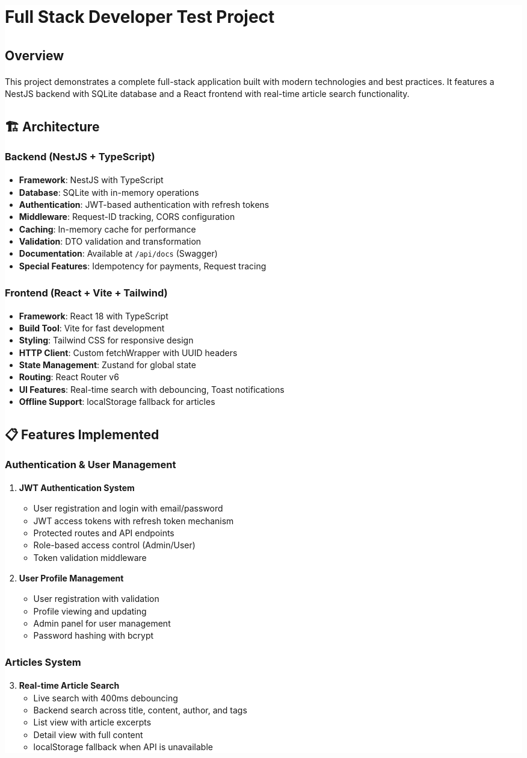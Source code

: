 # Full Stack Developer Test Project

## Overview

This project demonstrates a complete full-stack application built with modern technologies and best practices. It features a NestJS backend with SQLite database and a React frontend with real-time article search functionality.

## 🏗️ Architecture

### Backend (NestJS + TypeScript)
- **Framework**: NestJS with TypeScript
- **Database**: SQLite with in-memory operations
- **Authentication**: JWT-based authentication with refresh tokens
- **Middleware**: Request-ID tracking, CORS configuration
- **Caching**: In-memory cache for performance
- **Validation**: DTO validation and transformation
- **Documentation**: Available at `/api/docs` (Swagger)
- **Special Features**: Idempotency for payments, Request tracing

### Frontend (React + Vite + Tailwind)
- **Framework**: React 18 with TypeScript
- **Build Tool**: Vite for fast development
- **Styling**: Tailwind CSS for responsive design
- **HTTP Client**: Custom fetchWrapper with UUID headers
- **State Management**: Zustand for global state
- **Routing**: React Router v6
- **UI Features**: Real-time search with debouncing, Toast notifications
- **Offline Support**: localStorage fallback for articles

## 📋 Features Implemented

### Authentication & User Management
1. **JWT Authentication System**
   - User registration and login with email/password
   - JWT access tokens with refresh token mechanism
   - Protected routes and API endpoints
   - Role-based access control (Admin/User)
   - Token validation middleware

2. **User Profile Management**
   - User registration with validation
   - Profile viewing and updating
   - Admin panel for user management
   - Password hashing with bcrypt

### Articles System
3. **Real-time Article Search**
   - Live search with 400ms debouncing
   - Backend search across title, content, author, and tags
   - List view with article excerpts
   - Detail view with full content
   - localStorage fallback when API is unavailable
